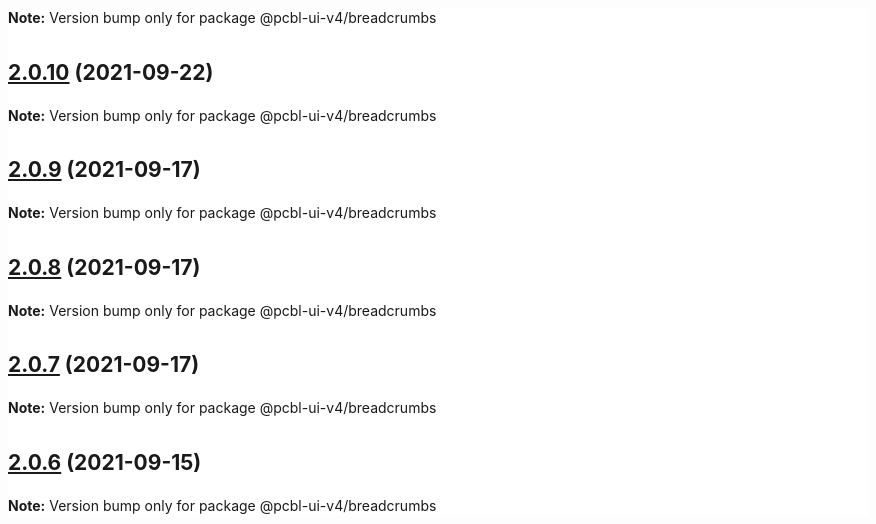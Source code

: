**Note:** Version bump only for package @pcbl-ui-v4/breadcrumbs





## [2.0.10](https://bitbucket.pcbltools.ru/bitbucket/projects/EDUPOWER/repos/uikit/browse/packages/ui/breadcrumbs/compare/@pcbl-ui-v4/breadcrumbs@2.0.9...@pcbl-ui-v4/breadcrumbs@2.0.10) (2021-09-22)

**Note:** Version bump only for package @pcbl-ui-v4/breadcrumbs





## [2.0.9](https://bitbucket.pcbltools.ru/bitbucket/projects/EDUPOWER/repos/uikit/browse/packages/ui/breadcrumbs/compare/@pcbl-ui-v4/breadcrumbs@2.0.8...@pcbl-ui-v4/breadcrumbs@2.0.9) (2021-09-17)

**Note:** Version bump only for package @pcbl-ui-v4/breadcrumbs





## [2.0.8](https://bitbucket.pcbltools.ru/bitbucket/projects/EDUPOWER/repos/uikit/browse/packages/ui/breadcrumbs/compare/@pcbl-ui-v4/breadcrumbs@2.0.7...@pcbl-ui-v4/breadcrumbs@2.0.8) (2021-09-17)

**Note:** Version bump only for package @pcbl-ui-v4/breadcrumbs





## [2.0.7](https://bitbucket.pcbltools.ru/bitbucket/projects/EDUPOWER/repos/uikit/browse/packages/ui/breadcrumbs/compare/@pcbl-ui-v4/breadcrumbs@2.0.6...@pcbl-ui-v4/breadcrumbs@2.0.7) (2021-09-17)

**Note:** Version bump only for package @pcbl-ui-v4/breadcrumbs





## [2.0.6](https://bitbucket.pcbltools.ru/bitbucket/projects/EDUPOWER/repos/uikit/browse/packages/ui/breadcrumbs/compare/@pcbl-ui-v4/breadcrumbs@2.0.5...@pcbl-ui-v4/breadcrumbs@2.0.6) (2021-09-15)

**Note:** Version bump only for package @pcbl-ui-v4/breadcrumbs




